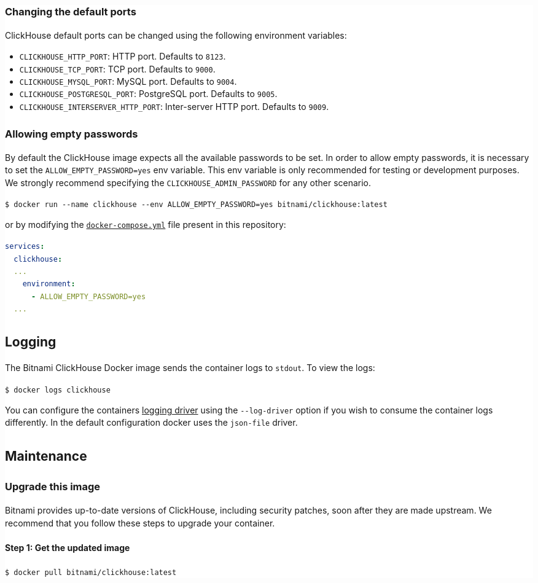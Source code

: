 ### Changing the default ports

ClickHouse default ports can be changed using the following environment variables:

- `CLICKHOUSE_HTTP_PORT`: HTTP port. Defaults to `8123`.
- `CLICKHOUSE_TCP_PORT`: TCP port. Defaults to `9000`.
- `CLICKHOUSE_MYSQL_PORT`: MySQL port. Defaults to `9004`.
- `CLICKHOUSE_POSTGRESQL_PORT`: PostgreSQL port. Defaults to `9005`.
- `CLICKHOUSE_INTERSERVER_HTTP_PORT`: Inter-server HTTP port. Defaults to `9009`.

### Allowing empty passwords

By default the ClickHouse image expects all the available passwords to be set. In order to allow empty passwords, it is necessary to set the `ALLOW_EMPTY_PASSWORD=yes` env variable. This env variable is only recommended for testing or development purposes. We strongly recommend specifying the `CLICKHOUSE_ADMIN_PASSWORD` for any other scenario.

```console
$ docker run --name clickhouse --env ALLOW_EMPTY_PASSWORD=yes bitnami/clickhouse:latest
```

or by modifying the [`docker-compose.yml`](https://github.com/bitnami/containers/blob/main/bitnami/clickhouse/docker-compose.yml) file present in this repository:

```yaml
services:
  clickhouse:
  ...
    environment:
      - ALLOW_EMPTY_PASSWORD=yes
  ...
```

## Logging

The Bitnami ClickHouse Docker image sends the container logs to `stdout`. To view the logs:

```console
$ docker logs clickhouse
```

You can configure the containers [logging driver](https://docs.docker.com/engine/admin/logging/overview/) using the `--log-driver` option if you wish to consume the container logs differently. In the default configuration docker uses the `json-file` driver.

## Maintenance

### Upgrade this image

Bitnami provides up-to-date versions of ClickHouse, including security patches, soon after they are made upstream. We recommend that you follow these steps to upgrade your container.

#### Step 1: Get the updated image

```console
$ docker pull bitnami/clickhouse:latest
```
